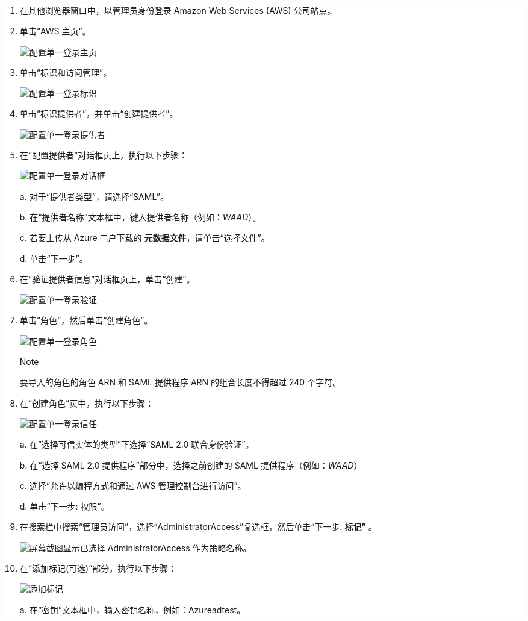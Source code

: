 1. 在其他浏览器窗口中，以管理员身份登录 Amazon Web Services (AWS) 公司站点。

1. 单击“AWS 主页”。

    ![配置单一登录主页][11]

1. 单击“标识和访问管理”。

    ![配置单一登录标识][12]

1. 单击“标识提供者”，并单击“创建提供者”。

    ![配置单一登录提供者][13]

1. 在“配置提供者”对话框页上，执行以下步骤：

    ![配置单一登录对话框][14]

    a. 对于“提供者类型”，请选择“SAML”。

    b. 在“提供者名称”文本框中，键入提供者名称（例如：*WAAD*）。

    c. 若要上传从 Azure 门户下载的 **元数据文件**，请单击“选择文件”。

    d. 单击“下一步”。

1. 在“验证提供者信息”对话框页上，单击“创建”。

    ![配置单一登录验证][15]

1. 单击“角色”，然后单击“创建角色”。

    ![配置单一登录角色][16]

    > [!NOTE]
    > 要导入的角色的角色 ARN 和 SAML 提供程序 ARN 的组合长度不得超过 240 个字符。

1. 在“创建角色”页中，执行以下步骤：  

    ![配置单一登录信任][19]

    a. 在“选择可信实体的类型”下选择“SAML 2.0 联合身份验证”。

    b. 在“选择 SAML 2.0 提供程序”部分中，选择之前创建的 SAML 提供程序（例如：*WAAD*）

    c. 选择“允许以编程方式和通过 AWS 管理控制台进行访问”。

    d. 单击“下一步: 权限”。

1. 在搜索栏中搜索“管理员访问”，选择“AdministratorAccess”复选框，然后单击“下一步:  **标记”** 。

    ![屏幕截图显示已选择 AdministratorAccess 作为策略名称。](./media/aws-multi-accounts-tutorial/administrator-access.png)

1. 在“添加标记(可选)”部分，执行以下步骤：

    ![添加标记](./media/aws-multi-accounts-tutorial/config2.png)

    a. 在“密钥”文本框中，输入密钥名称，例如：Azureadtest。


[11]: ./media/aws-multi-accounts-tutorial/ic795031.png
[12]: ./media/aws-multi-accounts-tutorial/ic795032.png
[13]: ./media/aws-multi-accounts-tutorial/ic795033.png
[14]: ./media/aws-multi-accounts-tutorial/ic795034.png
[15]: ./media/aws-multi-accounts-tutorial/ic795035.png
[16]: ./media/aws-multi-accounts-tutorial/ic795022.png
[17]: ./media/aws-multi-accounts-tutorial/ic795023.png
[18]: ./media/aws-multi-accounts-tutorial/ic795024.png
[19]: ./media/aws-multi-accounts-tutorial/ic795025.png
[32]: ./media/aws-multi-accounts-tutorial/ic7950251.png
[33]: ./media/aws-multi-accounts-tutorial/ic7950252.png
[35]: ./media/aws-multi-accounts-tutorial/tutorial-amazonwebservices-provisioning.png
[34]: ./media/aws-multi-accounts-tutorial/config3.png
[36]: ./media/aws-multi-accounts-tutorial/tutorial-amazonwebservices-securitycredentials.png
[37]: ./media/aws-multi-accounts-tutorial/tutorial-amazonwebservices-securitycredentials-continue.png
[38]: ./media/aws-multi-accounts-tutorial/tutorial-amazonwebservices-createnewaccesskey.png
[39]: ./media/aws-multi-accounts-tutorial/tutorial-amazonwebservices-provisioning-automatic.png
[40]: ./media/aws-multi-accounts-tutorial/tutorial-amazonwebservices-provisioning-testconnection.png
[41]: ./media/aws-multi-accounts-tutorial/